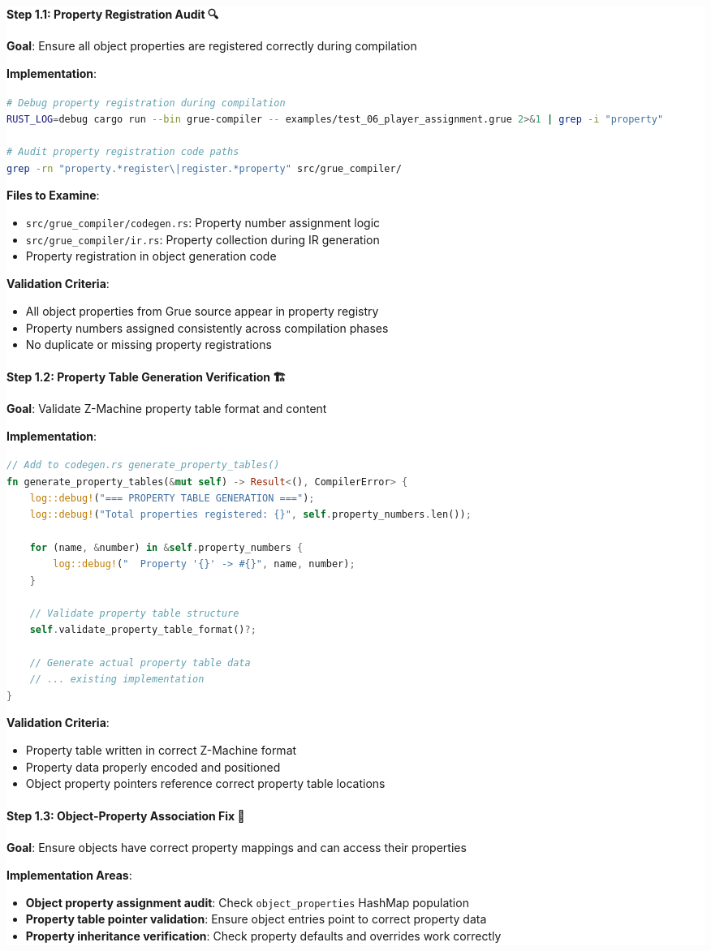 #### Step 1.1: Property Registration Audit 🔍
**Goal**: Ensure all object properties are registered correctly during compilation

**Implementation**:
```bash
# Debug property registration during compilation
RUST_LOG=debug cargo run --bin grue-compiler -- examples/test_06_player_assignment.grue 2>&1 | grep -i "property"

# Audit property registration code paths
grep -rn "property.*register\|register.*property" src/grue_compiler/
```

**Files to Examine**:
- `src/grue_compiler/codegen.rs`: Property number assignment logic
- `src/grue_compiler/ir.rs`: Property collection during IR generation
- Property registration in object generation code

**Validation Criteria**:
- All object properties from Grue source appear in property registry
- Property numbers assigned consistently across compilation phases
- No duplicate or missing property registrations

#### Step 1.2: Property Table Generation Verification 🏗️
**Goal**: Validate Z-Machine property table format and content

**Implementation**:
```rust
// Add to codegen.rs generate_property_tables()
fn generate_property_tables(&mut self) -> Result<(), CompilerError> {
    log::debug!("=== PROPERTY TABLE GENERATION ===");
    log::debug!("Total properties registered: {}", self.property_numbers.len());
    
    for (name, &number) in &self.property_numbers {
        log::debug!("  Property '{}' -> #{}", name, number);
    }
    
    // Validate property table structure
    self.validate_property_table_format()?;
    
    // Generate actual property table data
    // ... existing implementation
}
```

**Validation Criteria**:
- Property table written in correct Z-Machine format
- Property data properly encoded and positioned
- Object property pointers reference correct property table locations

#### Step 1.3: Object-Property Association Fix 🔗
**Goal**: Ensure objects have correct property mappings and can access their properties

**Implementation Areas**:
- **Object property assignment audit**: Check `object_properties` HashMap population
- **Property table pointer validation**: Ensure object entries point to correct property data  
- **Property inheritance verification**: Check property defaults and overrides work correctly
